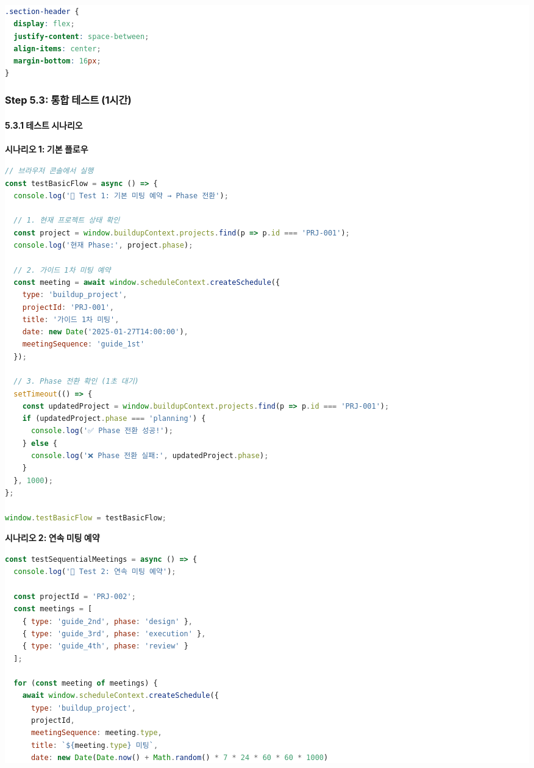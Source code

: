 ```css
.section-header {
  display: flex;
  justify-content: space-between;
  align-items: center;
  margin-bottom: 16px;
}
```

### Step 5.3: 통합 테스트 (1시간)

#### 5.3.1 테스트 시나리오

**시나리오 1: 기본 플로우**
```javascript
// 브라우저 콘솔에서 실행
const testBasicFlow = async () => {
  console.log('🧪 Test 1: 기본 미팅 예약 → Phase 전환');

  // 1. 현재 프로젝트 상태 확인
  const project = window.buildupContext.projects.find(p => p.id === 'PRJ-001');
  console.log('현재 Phase:', project.phase);

  // 2. 가이드 1차 미팅 예약
  const meeting = await window.scheduleContext.createSchedule({
    type: 'buildup_project',
    projectId: 'PRJ-001',
    title: '가이드 1차 미팅',
    date: new Date('2025-01-27T14:00:00'),
    meetingSequence: 'guide_1st'
  });

  // 3. Phase 전환 확인 (1초 대기)
  setTimeout(() => {
    const updatedProject = window.buildupContext.projects.find(p => p.id === 'PRJ-001');
    if (updatedProject.phase === 'planning') {
      console.log('✅ Phase 전환 성공!');
    } else {
      console.log('❌ Phase 전환 실패:', updatedProject.phase);
    }
  }, 1000);
};

window.testBasicFlow = testBasicFlow;
```

**시나리오 2: 연속 미팅 예약**
```javascript
const testSequentialMeetings = async () => {
  console.log('🧪 Test 2: 연속 미팅 예약');

  const projectId = 'PRJ-002';
  const meetings = [
    { type: 'guide_2nd', phase: 'design' },
    { type: 'guide_3rd', phase: 'execution' },
    { type: 'guide_4th', phase: 'review' }
  ];

  for (const meeting of meetings) {
    await window.scheduleContext.createSchedule({
      type: 'buildup_project',
      projectId,
      meetingSequence: meeting.type,
      title: `${meeting.type} 미팅`,
      date: new Date(Date.now() + Math.random() * 7 * 24 * 60 * 60 * 1000)
```